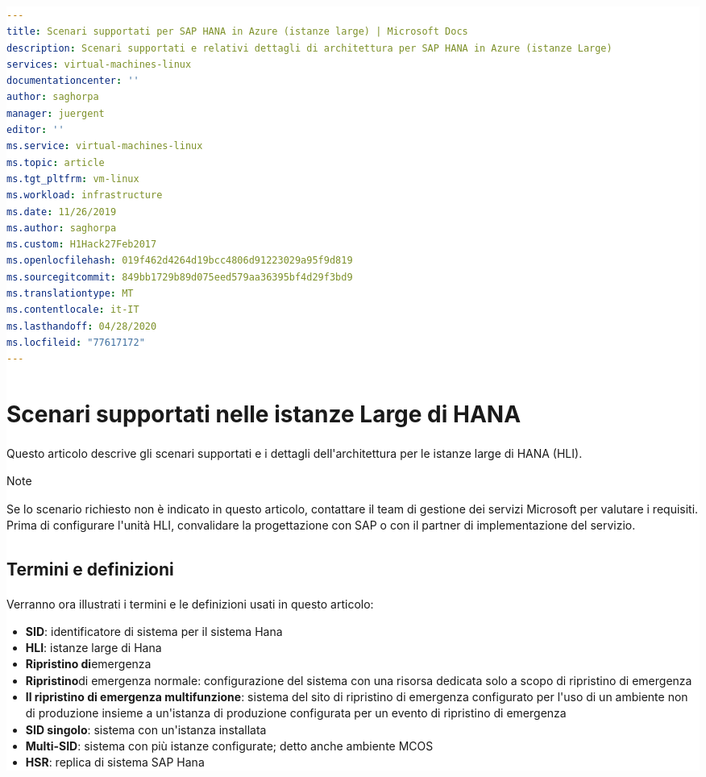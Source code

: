 ```yaml
---
title: Scenari supportati per SAP HANA in Azure (istanze large) | Microsoft Docs
description: Scenari supportati e relativi dettagli di architettura per SAP HANA in Azure (istanze Large)
services: virtual-machines-linux
documentationcenter: ''
author: saghorpa
manager: juergent
editor: ''
ms.service: virtual-machines-linux
ms.topic: article
ms.tgt_pltfrm: vm-linux
ms.workload: infrastructure
ms.date: 11/26/2019
ms.author: saghorpa
ms.custom: H1Hack27Feb2017
ms.openlocfilehash: 019f462d4264d19bcc4806d91223029a95f9d819
ms.sourcegitcommit: 849bb1729b89d075eed579aa36395bf4d29f3bd9
ms.translationtype: MT
ms.contentlocale: it-IT
ms.lasthandoff: 04/28/2020
ms.locfileid: "77617172"
---
```

# <a name="supported-scenarios-for-hana-large-instances"></a>Scenari supportati nelle istanze Large di HANA
Questo articolo descrive gli scenari supportati e i dettagli dell'architettura per le istanze large di HANA (HLI).

>[!NOTE]
>Se lo scenario richiesto non è indicato in questo articolo, contattare il team di gestione dei servizi Microsoft per valutare i requisiti.
Prima di configurare l'unità HLI, convalidare la progettazione con SAP o con il partner di implementazione del servizio.

## <a name="terms-and-definitions"></a>Termini e definizioni
Verranno ora illustrati i termini e le definizioni usati in questo articolo:

- **SID**: identificatore di sistema per il sistema Hana
- **HLI**: istanze large di Hana
- **Ripristino di**emergenza
- **Ripristino**di emergenza normale: configurazione del sistema con una risorsa dedicata solo a scopo di ripristino di emergenza
- **Il ripristino di emergenza multifunzione**: sistema del sito di ripristino di emergenza configurato per l'uso di un ambiente non di produzione insieme a un'istanza di produzione configurata per un evento di ripristino di emergenza 
- **SID singolo**: sistema con un'istanza installata
- **Multi-SID**: sistema con più istanze configurate; detto anche ambiente MCOS
- **HSR**: replica di sistema SAP Hana
